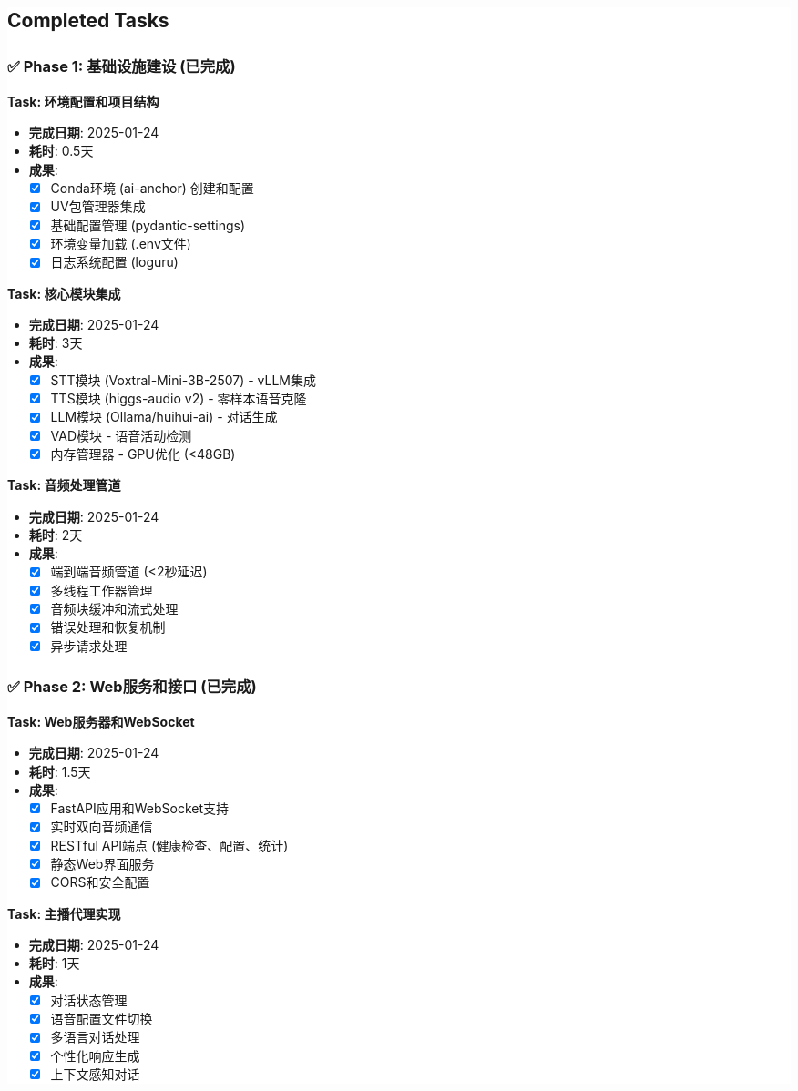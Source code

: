 
## Completed Tasks

### ✅ Phase 1: 基础设施建设 (已完成)

**Task: 环境配置和项目结构**
- **完成日期**: 2025-01-24
- **耗时**: 0.5天
- **成果**: 
  - [x] Conda环境 (ai-anchor) 创建和配置
  - [x] UV包管理器集成
  - [x] 基础配置管理 (pydantic-settings)
  - [x] 环境变量加载 (.env文件)
  - [x] 日志系统配置 (loguru)

**Task: 核心模块集成**
- **完成日期**: 2025-01-24  
- **耗时**: 3天
- **成果**:
  - [x] STT模块 (Voxtral-Mini-3B-2507) - vLLM集成
  - [x] TTS模块 (higgs-audio v2) - 零样本语音克隆
  - [x] LLM模块 (Ollama/huihui-ai) - 对话生成
  - [x] VAD模块 - 语音活动检测
  - [x] 内存管理器 - GPU优化 (<48GB)

**Task: 音频处理管道**
- **完成日期**: 2025-01-24
- **耗时**: 2天  
- **成果**:
  - [x] 端到端音频管道 (<2秒延迟)
  - [x] 多线程工作器管理
  - [x] 音频块缓冲和流式处理
  - [x] 错误处理和恢复机制
  - [x] 异步请求处理

### ✅ Phase 2: Web服务和接口 (已完成)

**Task: Web服务器和WebSocket**
- **完成日期**: 2025-01-24
- **耗时**: 1.5天
- **成果**:
  - [x] FastAPI应用和WebSocket支持
  - [x] 实时双向音频通信
  - [x] RESTful API端点 (健康检查、配置、统计)
  - [x] 静态Web界面服务
  - [x] CORS和安全配置

**Task: 主播代理实现**
- **完成日期**: 2025-01-24
- **耗时**: 1天
- **成果**:
  - [x] 对话状态管理
  - [x] 语音配置文件切换  
  - [x] 多语言对话处理
  - [x] 个性化响应生成
  - [x] 上下文感知对话
